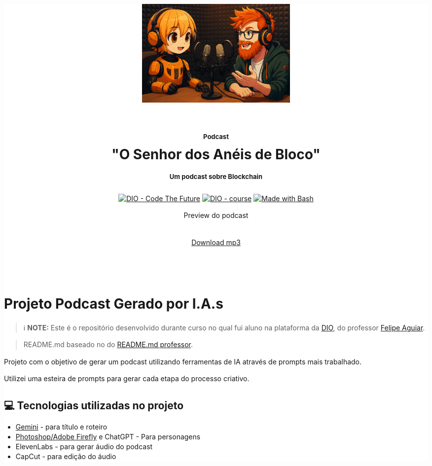<p align="center">
<img 
    src="./images/O_Senhor_dos_Aneis_de_Bloco-podcasters-talking2.png"
    width="300"
/><h1 align=center><font size=-1>Podcast</font><br>"O Senhor dos Anéis de Bloco"<br>
<font size=-1>Um podcast sobre Blockchain</font></h1>
</p>

<p align="center">
<a href="https://dio.me/">
    <img 
        src="https://img.shields.io/badge/DIO-Code_The_Future-28DA77?logo=youtube" 
        alt="DIO - Code The Future"></a>
  <a href="https://dio.me/"><img src="https://img.shields.io/badge/DIO-Course-28DA77?logo=youtube" alt="DIO - course"></a>
  <a href="https://www.gnu.org/software/bash/" title="Go to Bash homepage"><img src="https://img.shields.io/badge/Prompt-Project-blue?logo=gnu-bash&amp;logoColor=white" alt="Made with Bash"></a>
</p>

<p align="center">
    Preview do podcast
</p>

<div align="center">
    <audio src="./audios/O_Senhor_dos_Aneis_de_Bloco-ep01.MP3" controls title="Podcast editado"></audio><br><a href="https://github.com/grossitech/podcast-generated-by-ia-project/raw/refs/heads/main/audios/O_Senhor_dos_Aneis_de_Bloco-ElevenLabs_podcast.mp3?download=">Download mp3</a>
</div>

&nbsp;<br>&nbsp;<br>

# Projeto Podcast Gerado por I.A.s


> ℹ️ **NOTE:** Este é o repositório desenvolvido durante curso no qual fui aluno na plataforma da [DIO](https://dio.me), do professor [Felipe Aguiar](https://github.com/felipeAguiarCode/). 
 
 >README.md baseado no do [README.md professor](https://github.com/felipeAguiarCode/prompts-for-podcast-generate-by-ia/blob/main/README.MD).


Projeto com o objetivo de gerar um podcast utilizando ferramentas de IA através de prompts mais trabalhado.

Utilizei uma esteira de prompts para gerar cada etapa do processo criativo.

## 💻 Tecnologias utilizadas no projeto

- [Gemini](https://gemini.google.com/) - para título e roteiro
- [Photoshop/Adobe Firefly](https://www.adobe.com/br/products/firefly.html) e ChatGPT - Para personagens
- ElevenLabs - para gerar áudio do podcast
- CapCut - para edição do áudio
